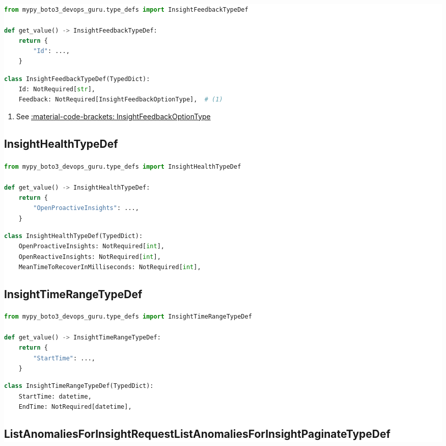 ```python title="Usage Example"
from mypy_boto3_devops_guru.type_defs import InsightFeedbackTypeDef

def get_value() -> InsightFeedbackTypeDef:
    return {
        "Id": ...,
    }
```

```python title="Definition"
class InsightFeedbackTypeDef(TypedDict):
    Id: NotRequired[str],
    Feedback: NotRequired[InsightFeedbackOptionType],  # (1)
```

1. See [:material-code-brackets: InsightFeedbackOptionType](./literals.md#insightfeedbackoptiontype) 
## InsightHealthTypeDef

```python title="Usage Example"
from mypy_boto3_devops_guru.type_defs import InsightHealthTypeDef

def get_value() -> InsightHealthTypeDef:
    return {
        "OpenProactiveInsights": ...,
    }
```

```python title="Definition"
class InsightHealthTypeDef(TypedDict):
    OpenProactiveInsights: NotRequired[int],
    OpenReactiveInsights: NotRequired[int],
    MeanTimeToRecoverInMilliseconds: NotRequired[int],
```

## InsightTimeRangeTypeDef

```python title="Usage Example"
from mypy_boto3_devops_guru.type_defs import InsightTimeRangeTypeDef

def get_value() -> InsightTimeRangeTypeDef:
    return {
        "StartTime": ...,
    }
```

```python title="Definition"
class InsightTimeRangeTypeDef(TypedDict):
    StartTime: datetime,
    EndTime: NotRequired[datetime],
```

## ListAnomaliesForInsightRequestListAnomaliesForInsightPaginateTypeDef

